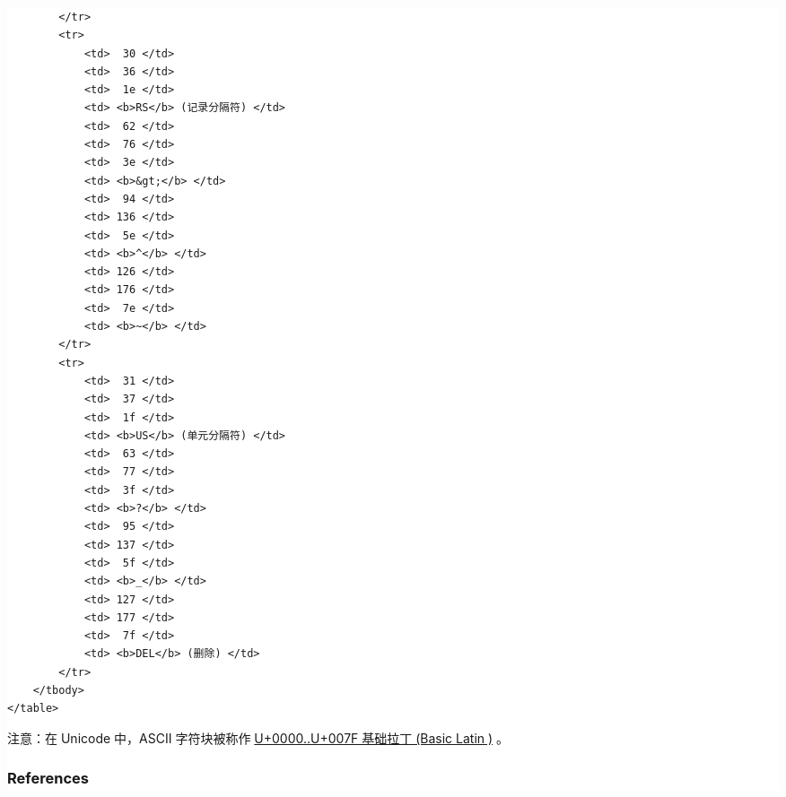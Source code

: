             </tr>
            <tr>
                <td>  30 </td>
                <td>  36 </td>
                <td>  1e </td>
                <td> <b>RS</b> (记录分隔符) </td>
                <td>  62 </td>
                <td>  76 </td>
                <td>  3e </td>
                <td> <b>&gt;</b> </td>
                <td>  94 </td>
                <td> 136 </td>
                <td>  5e </td>
                <td> <b>^</b> </td>
                <td> 126 </td>
                <td> 176 </td>
                <td>  7e </td>
                <td> <b>~</b> </td>
            </tr>
            <tr>
                <td>  31 </td>
                <td>  37 </td>
                <td>  1f </td>
                <td> <b>US</b> (单元分隔符) </td>
                <td>  63 </td>
                <td>  77 </td>
                <td>  3f </td>
                <td> <b>?</b> </td>
                <td>  95 </td>
                <td> 137 </td>
                <td>  5f </td>
                <td> <b>_</b> </td>
                <td> 127 </td>
                <td> 177 </td>
                <td>  7f </td>
                <td> <b>DEL</b> (删除) </td>
            </tr>
        </tbody>
    </table>
</html>

注意：在 Unicode 中，ASCII 字符块被称作 [U+0000..U+007F 基础拉丁 (Basic Latin )](http://www.unicode.org/charts/PDF/) 。



### References

[cppreference-en]: https://en.cppreference.com/w/ "C/C++ Reference"
[cppreference-zh]: https://zh.cppreference.com/w/ "C/C++ 参考手册"